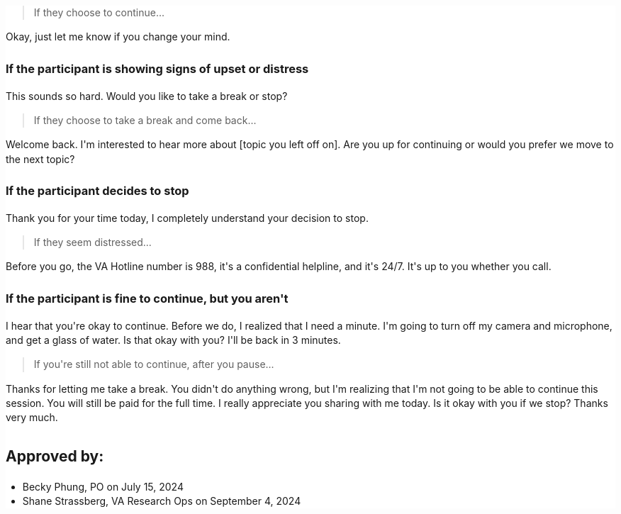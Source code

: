 > If they choose to continue...

Okay, just let me know if you change your mind.

### If the participant is showing signs of upset or distress

This sounds so hard. Would you like to take a break or stop?

> If they choose to take a break and come back...

Welcome back. I'm interested to hear more about [topic you left off on]. Are you up for continuing or would you prefer we move to the next topic?

### If the participant decides to stop

Thank you for your time today, I completely understand your decision to stop.

> If they seem distressed...

Before you go, the VA Hotline number is 988, it's a confidential helpline, and it's 24/7. It's up to you whether you call.

### If the participant is fine to continue, but you aren't

I hear that you're okay to continue. Before we do, I realized that I need a minute. I'm going to turn off my camera and microphone, and get a glass of water. Is that okay with you? I'll be back in 3 minutes.

> If you're still not able to continue, after you pause...

Thanks for letting me take a break. You didn't do anything wrong, but I'm realizing that I'm not going to be able to continue this session. You will still be paid for the full time. I really appreciate you sharing with me today. Is it okay with you if we stop? Thanks very much.

## Approved by:

- Becky Phung, PO on July 15, 2024
- Shane Strassberg, VA Research Ops on September 4, 2024
